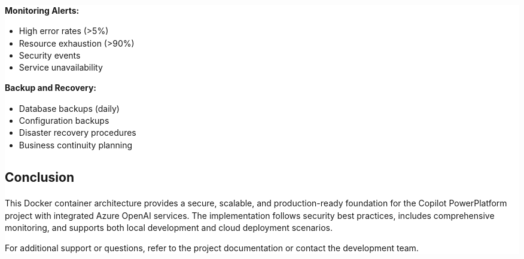 **Monitoring Alerts:**
- High error rates (>5%)
- Resource exhaustion (>90%)
- Security events
- Service unavailability

**Backup and Recovery:**
- Database backups (daily)
- Configuration backups
- Disaster recovery procedures
- Business continuity planning

## Conclusion

This Docker container architecture provides a secure, scalable, and production-ready foundation for the Copilot PowerPlatform project with integrated Azure OpenAI services. The implementation follows security best practices, includes comprehensive monitoring, and supports both local development and cloud deployment scenarios.

For additional support or questions, refer to the project documentation or contact the development team.